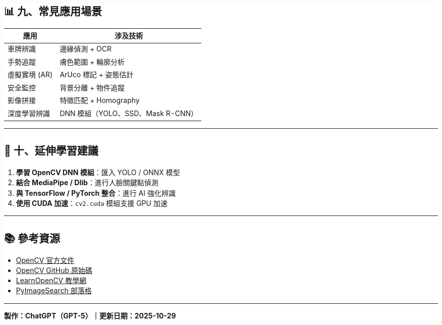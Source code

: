
## 📊 九、常見應用場景
| 應用 | 涉及技術 |
|------|-----------|
| 車牌辨識 | 邊緣偵測 + OCR |
| 手勢追蹤 | 膚色範圍 + 輪廓分析 |
| 虛擬實境 (AR) | ArUco 標記 + 姿態估計 |
| 安全監控 | 背景分離 + 物件追蹤 |
| 影像拼接 | 特徵匹配 + Homography |
| 深度學習辨識 | DNN 模組（YOLO、SSD、Mask R-CNN） |

---

## 🧩 十、延伸學習建議
1. **學習 OpenCV DNN 模組**：匯入 YOLO / ONNX 模型  
2. **結合 MediaPipe / Dlib**：進行人臉關鍵點偵測  
3. **與 TensorFlow / PyTorch 整合**：進行 AI 強化辨識  
4. **使用 CUDA 加速**：`cv2.cuda` 模組支援 GPU 加速  

---

## 📚 參考資源
- [OpenCV 官方文件](https://docs.opencv.org/)
- [OpenCV GitHub 原始碼](https://github.com/opencv/opencv)
- [LearnOpenCV 教學網](https://learnopencv.com/)
- [PyImageSearch 部落格](https://www.pyimagesearch.com/)

---

**製作：ChatGPT（GPT-5）｜更新日期：2025-10-29**

